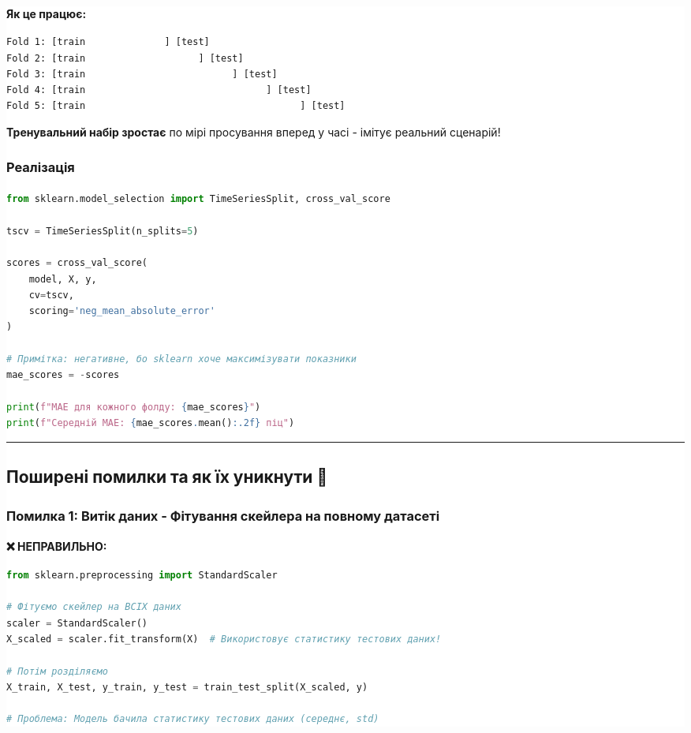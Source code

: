 **Як це працює:**

```
Fold 1: [train              ] [test]
Fold 2: [train                    ] [test]
Fold 3: [train                          ] [test]
Fold 4: [train                                ] [test]
Fold 5: [train                                      ] [test]
```

**Тренувальний набір зростає** по мірі просування вперед у часі - імітує реальний сценарій!

### Реалізація

```python
from sklearn.model_selection import TimeSeriesSplit, cross_val_score

tscv = TimeSeriesSplit(n_splits=5)

scores = cross_val_score(
    model, X, y,
    cv=tscv,
    scoring='neg_mean_absolute_error'
)

# Примітка: негативне, бо sklearn хоче максимізувати показники
mae_scores = -scores

print(f"MAE для кожного фолду: {mae_scores}")
print(f"Середній MAE: {mae_scores.mean():.2f} піц")
```

---

## Поширені помилки та як їх уникнути 🚨

### Помилка 1: Витік даних - Фітування скейлера на повному датасеті

**❌ НЕПРАВИЛЬНО:**

```python
from sklearn.preprocessing import StandardScaler

# Фітуємо скейлер на ВСІХ даних
scaler = StandardScaler()
X_scaled = scaler.fit_transform(X)  # Використовує статистику тестових даних!

# Потім розділяємо
X_train, X_test, y_train, y_test = train_test_split(X_scaled, y)

# Проблема: Модель бачила статистику тестових даних (середнє, std)
```
